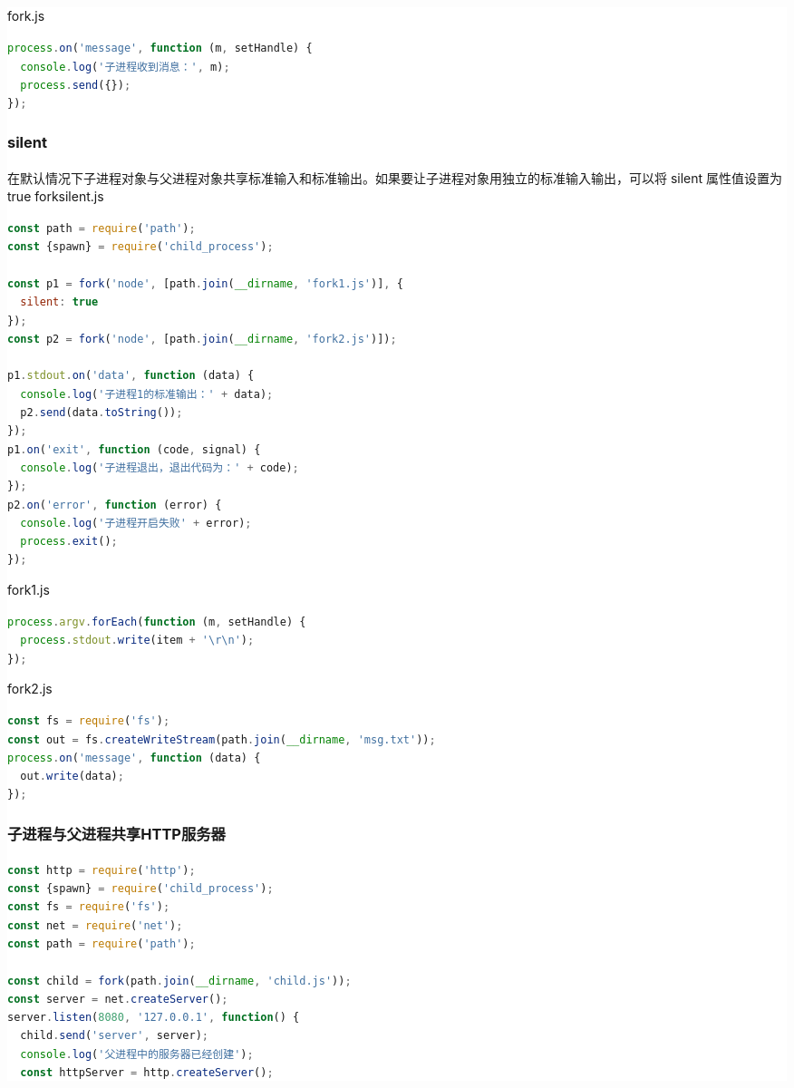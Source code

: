 fork.js

``` javascript
process.on('message', function (m, setHandle) {
  console.log('子进程收到消息：', m);
  process.send({});
});
```

### silent

在默认情况下子进程对象与父进程对象共享标准输入和标准输出。如果要让子进程对象用独立的标准输入输出，可以将 silent 属性值设置为 true forksilent.js

``` javascript
const path = require('path');
const {spawn} = require('child_process');

const p1 = fork('node', [path.join(__dirname, 'fork1.js')], {
  silent: true
});
const p2 = fork('node', [path.join(__dirname, 'fork2.js')]);

p1.stdout.on('data', function (data) {
  console.log('子进程1的标准输出：' + data);
  p2.send(data.toString());
});
p1.on('exit', function (code, signal) {
  console.log('子进程退出，退出代码为：' + code);
});
p2.on('error', function (error) {
  console.log('子进程开启失败' + error);
  process.exit();
});
```

fork1.js

``` javascript
process.argv.forEach(function (m, setHandle) {
  process.stdout.write(item + '\r\n');
});
```

fork2.js

``` javascript
const fs = require('fs');
const out = fs.createWriteStream(path.join(__dirname, 'msg.txt'));
process.on('message', function (data) {
  out.write(data);
});
```

### 子进程与父进程共享HTTP服务器

``` javascript
const http = require('http');
const {spawn} = require('child_process');
const fs = require('fs');
const net = require('net');
const path = require('path');

const child = fork(path.join(__dirname, 'child.js'));
const server = net.createServer();
server.listen(8080, '127.0.0.1', function() {
  child.send('server', server);
  console.log('父进程中的服务器已经创建');
  const httpServer = http.createServer();
```
